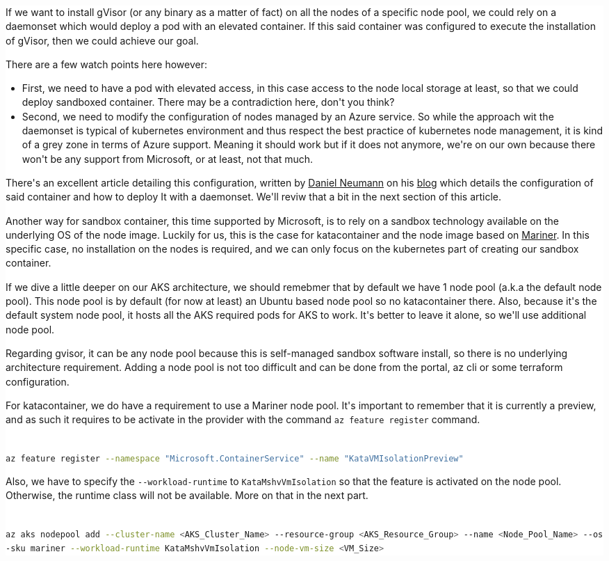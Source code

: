 If we want to install gVisor (or any binary as a matter of fact) on all the nodes of a specific node pool, we could rely on a daemonset which would deploy a pod with an elevated container. If this said container was configured to execute the installation of gVisor, then we could achieve our goal.

There are a few watch points here however:

- First, we need to have a pod with elevated access, in this case access to the node local storage at least, so that we could deploy sandboxed container.
There may be a contradiction here, don't you think? 
- Second, we need to modify the configuration of nodes managed by an Azure service. So while the approach wit the daemonset is typical of kubernetes environment and thus respect the best practice of kubernetes node management, it is kind of a grey zone in terms of Azure support. Meaning it should work but if it does not anymore, we're on our own because there won't be any support from Microsoft, or at least, not that much.

There's an excellent article detailing this configuration, written by [Daniel Neumann](https://www.danielstechblog.io/about-me/) on his [blog](https://www.danielstechblog.io/running-gvisor-on-azure-kubernetes-service-for-sandboxing-containers/) which details the configuration of said container and how to deploy It with a daemonset. We'll reviw that a bit in the next section of this article.

Another way for sandbox container, this time supported by Microsoft, is to rely on a sandbox technology available on the underlying OS of the node image.
Luckily for us, this is the case for katacontainer and the node image based on [Mariner](https://microsoft.github.io/CBL-Mariner/docs/#cbl-mariner-linux).
In this specific case, no installation on the nodes is required, and we can only focus on the kubernetes part of creating our sandbox container.

If we dive a little deeper on our AKS architecture, we should remebmer that by default we have 1 node pool (a.k.a the default node pool). This node pool is by default (for now at least) an Ubuntu based node pool so no katacontainer there.
Also, because it's the default system node pool, it hosts all the AKS required pods for AKS to work. It's better to leave it alone, so we'll use additional node pool.

Regarding gvisor, it can be any node pool because this is self-managed sandbox software install, so there is no underlying architecture requirement.
Adding a node pool is not too difficult and can be done from the portal, az cli or some terraform configuration.

For katacontainer, we do have a requirement to use a Mariner node pool.
It's important to remember that it is currently a preview, and as such it requires to be activate in the provider with the command `az feature register` command.

```bash

az feature register --namespace "Microsoft.ContainerService" --name "KataVMIsolationPreview"

```

Also, we have to specify the `--workload-runtime` to `KataMshvVmIsolation` so that the feature is activated on the node pool. Otherwise, the runtime class will not be available. More on that in the next part.

```bash

az aks nodepool add --cluster-name <AKS_Cluster_Name> --resource-group <AKS_Resource_Group> --name <Node_Pool_Name> --os-sku mariner --workload-runtime KataMshvVmIsolation --node-vm-size <VM_Size>

```
